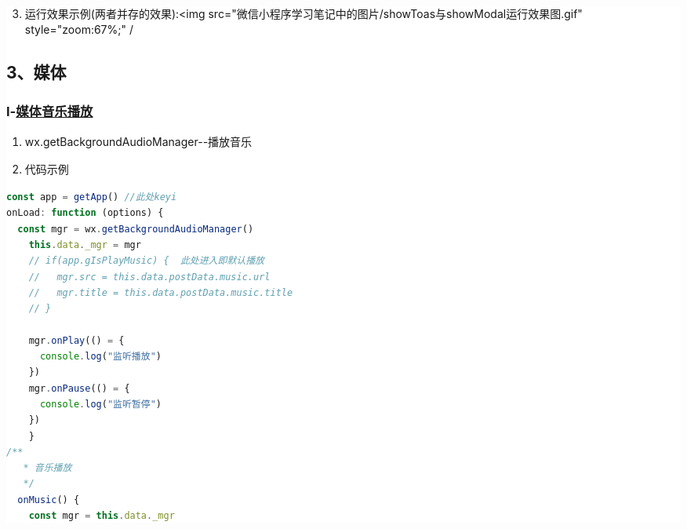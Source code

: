 3. 运行效果示例(两者并存的效果):<img src="微信小程序学习笔记中的图片/showToas与showModal运行效果图.gif" style="zoom:67%;" /

   

## 3、媒体

### Ⅰ-[媒体音乐播放](https://developers.weixin.qq.com/miniprogram/dev/api/media/background-audio/BackgroundAudioManager.html)

1. wx.getBackgroundAudioManager--播放音乐

2. 代码示例

  ```js
  const app = getApp() //此处keyi 
  onLoad: function (options) {
    const mgr = wx.getBackgroundAudioManager()
      this.data._mgr = mgr
      // if(app.gIsPlayMusic) {  此处进入即默认播放
      //   mgr.src = this.data.postData.music.url
      //   mgr.title = this.data.postData.music.title
      // }
  
      mgr.onPlay(() = {
        console.log("监听播放")
      })
      mgr.onPause(() = {
        console.log("监听暂停")
      })
      }
  /**
     * 音乐播放
     */
    onMusic() {
      const mgr = this.data._mgr
  ```
